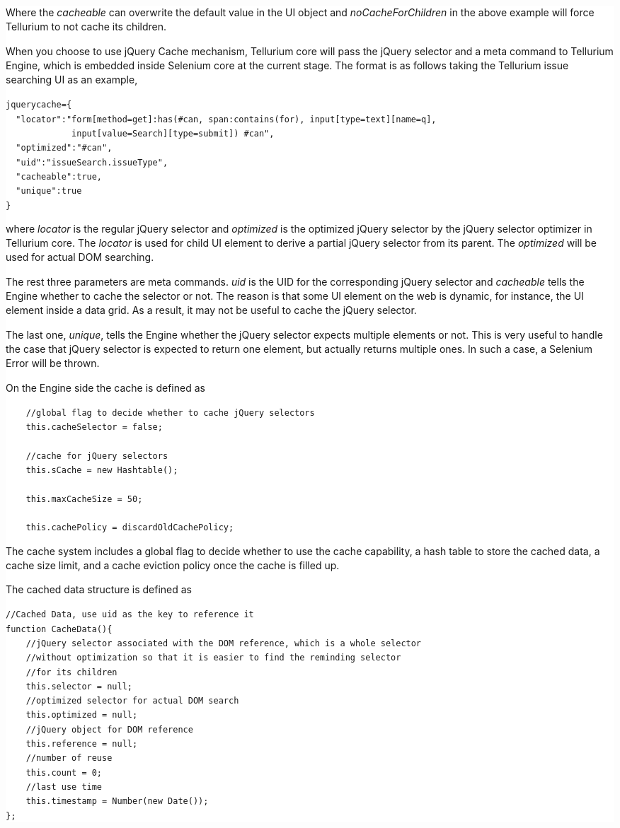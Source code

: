 ```
```

Where the _cacheable_ can overwrite the default value in the UI object and _noCacheForChildren_ in the above example will force Tellurium to not cache its children.

When you choose to use jQuery Cache mechanism, Tellurium core will pass the jQuery selector and a meta command to Tellurium Engine, which is embedded inside Selenium core at the current stage. The format is as follows taking the Tellurium issue searching UI as an example,

```
jquerycache={
  "locator":"form[method=get]:has(#can, span:contains(for), input[type=text][name=q], 
             input[value=Search][type=submit]) #can",
  "optimized":"#can",
  "uid":"issueSearch.issueType",
  "cacheable":true,
  "unique":true
}
```

where _locator_ is the regular jQuery selector and _optimized_ is the optimized jQuery selector by the jQuery selector optimizer in Tellurium core. The _locator_ is used for child UI element to derive a partial jQuery selector from its parent. The _optimized_ will be used for actual DOM searching.

The rest three parameters are meta commands. _uid_ is the UID for the corresponding jQuery selector and _cacheable_ tells the Engine whether to cache the selector or not. The reason is that some UI element on the web is dynamic, for instance, the UI element inside a data grid. As a result, it may not be useful to cache the jQuery selector.

The last one, _unique_, tells the Engine whether the jQuery selector expects multiple elements or not. This is very useful to handle the case that jQuery selector is expected to return one element, but actually returns multiple ones. In such a case, a Selenium Error will be thrown.

On the Engine side the cache is defined as

```
    //global flag to decide whether to cache jQuery selectors
    this.cacheSelector = false;

    //cache for jQuery selectors
    this.sCache = new Hashtable();
    
    this.maxCacheSize = 50;

    this.cachePolicy = discardOldCachePolicy;
```

The cache system includes a global flag to decide whether to use the cache capability, a hash table to store the cached data, a cache size limit, and a cache eviction policy once the cache is filled up.

The cached data structure is defined as

```
//Cached Data, use uid as the key to reference it
function CacheData(){
    //jQuery selector associated with the DOM reference, which is a whole selector
    //without optimization so that it is easier to find the reminding selector 
    //for its children
    this.selector = null;
    //optimized selector for actual DOM search
    this.optimized = null;
    //jQuery object for DOM reference
    this.reference = null;
    //number of reuse
    this.count = 0;
    //last use time
    this.timestamp = Number(new Date());
};
```